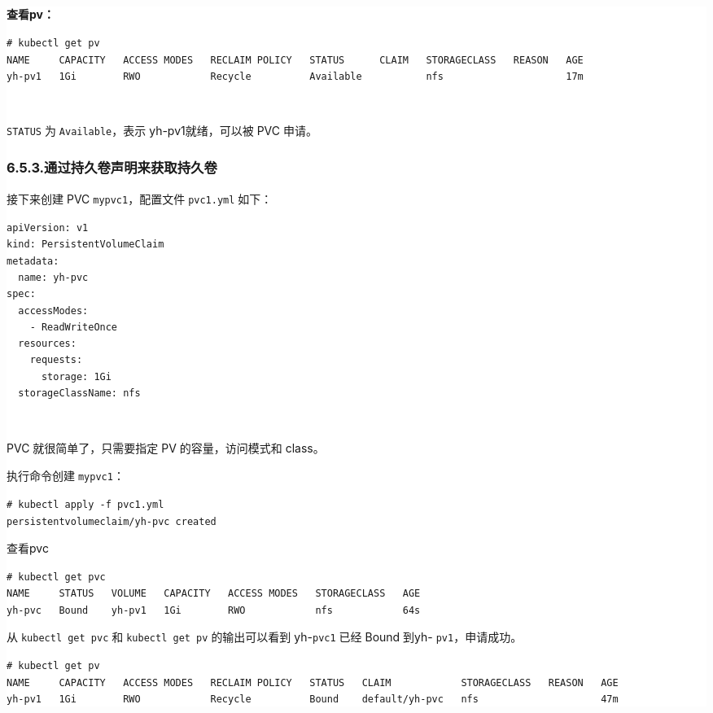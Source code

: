  

**查看pv：**

```
# kubectl get pv
NAME     CAPACITY   ACCESS MODES   RECLAIM POLICY   STATUS      CLAIM   STORAGECLASS   REASON   AGE
yh-pv1   1Gi        RWO            Recycle          Available           nfs                     17m
```

　　

`STATUS` 为 `Available`，表示 yh-pv1就绪，可以被 PVC 申请。

### 6.5.3.通过持久卷声明来获取持久卷

 

接下来创建 PVC `mypvc1`，配置文件 `pvc1.yml` 如下：

```
apiVersion: v1
kind: PersistentVolumeClaim
metadata:
  name: yh-pvc
spec:
  accessModes:
    - ReadWriteOnce
  resources:
    requests:
      storage: 1Gi
  storageClassName: nfs
```

　　

PVC 就很简单了，只需要指定 PV 的容量，访问模式和 class。

执行命令创建 `mypvc1`：

```
# kubectl apply -f pvc1.yml 
persistentvolumeclaim/yh-pvc created
```

查看pvc

```
# kubectl get pvc
NAME     STATUS   VOLUME   CAPACITY   ACCESS MODES   STORAGECLASS   AGE
yh-pvc   Bound    yh-pv1   1Gi        RWO            nfs            64s
```

 

从 `kubectl get pvc` 和 `kubectl get pv` 的输出可以看到 yh-`pvc1` 已经 Bound 到yh- `pv1`，申请成功。

 

```
# kubectl get pv
NAME     CAPACITY   ACCESS MODES   RECLAIM POLICY   STATUS   CLAIM            STORAGECLASS   REASON   AGE
yh-pv1   1Gi        RWO            Recycle          Bound    default/yh-pvc   nfs                     47m
```
